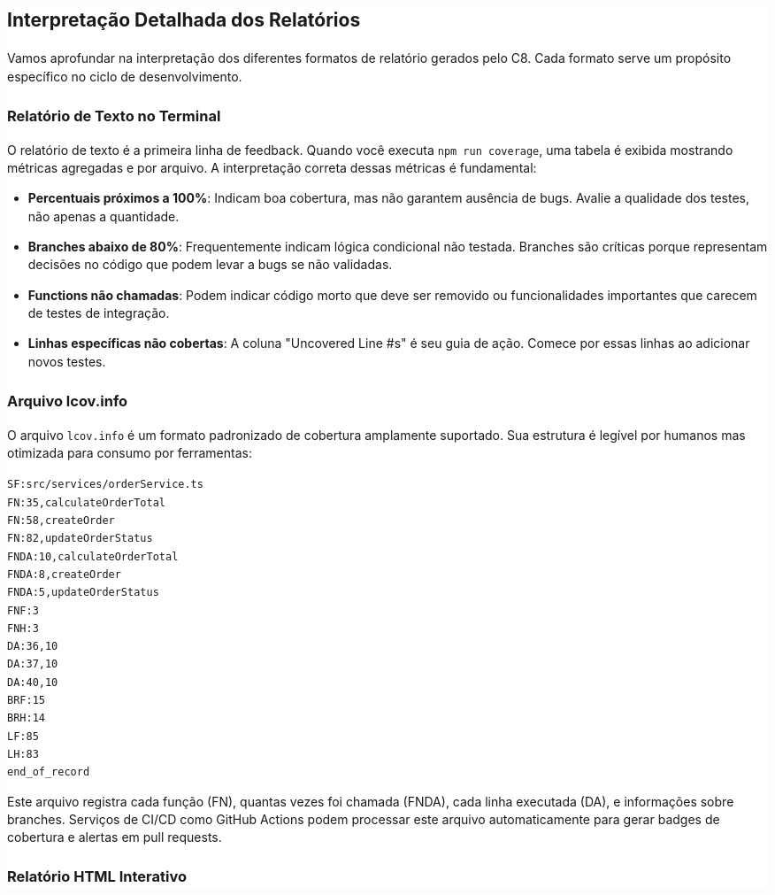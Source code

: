 ## Interpretação Detalhada dos Relatórios

Vamos aprofundar na interpretação dos diferentes formatos de relatório gerados pelo C8. Cada formato serve um propósito específico no ciclo de desenvolvimento.

### Relatório de Texto no Terminal

O relatório de texto é a primeira linha de feedback. Quando você executa `npm run coverage`, uma tabela é exibida mostrando métricas agregadas e por arquivo. A interpretação correta dessas métricas é fundamental:

- **Percentuais próximos a 100%**: Indicam boa cobertura, mas não garantem ausência de bugs. Avalie a qualidade dos testes, não apenas a quantidade.

- **Branches abaixo de 80%**: Frequentemente indicam lógica condicional não testada. Branches são críticas porque representam decisões no código que podem levar a bugs se não validadas.

- **Functions não chamadas**: Podem indicar código morto que deve ser removido ou funcionalidades importantes que carecem de testes de integração.

- **Linhas específicas não cobertas**: A coluna "Uncovered Line #s" é seu guia de ação. Comece por essas linhas ao adicionar novos testes.

### Arquivo lcov.info

O arquivo `lcov.info` é um formato padronizado de cobertura amplamente suportado. Sua estrutura é legível por humanos mas otimizada para consumo por ferramentas:

```plaintext
SF:src/services/orderService.ts
FN:35,calculateOrderTotal
FN:58,createOrder
FN:82,updateOrderStatus
FNDA:10,calculateOrderTotal
FNDA:8,createOrder
FNDA:5,updateOrderStatus
FNF:3
FNH:3
DA:36,10
DA:37,10
DA:40,10
BRF:15
BRH:14
LF:85
LH:83
end_of_record
```

Este arquivo registra cada função (FN), quantas vezes foi chamada (FNDA), cada linha executada (DA), e informações sobre branches. Serviços de CI/CD como GitHub Actions podem processar este arquivo automaticamente para gerar badges de cobertura e alertas em pull requests.

### Relatório HTML Interativo
